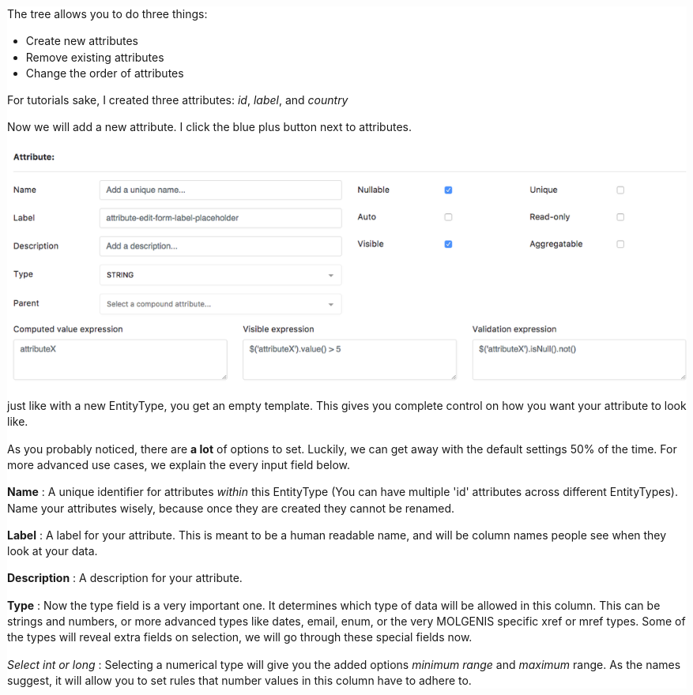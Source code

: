 The tree allows you to do three things:
- Create new attributes
- Remove existing attributes
- Change the order of attributes

For tutorials sake, I created three attributes: _id_, _label_, and _country_

Now we will add a new attribute. I click the blue plus button next to attributes.

![4](./images/metadata-manager/attribute-edit-form-new.png)

just like with a new EntityType, you get an empty template. This gives you complete control on how you want your attribute to look like.


As you probably noticed, there are __a lot__ of options to set. Luckily, we can get away with the default settings 50% of the time.
For more advanced use cases, we explain the every input field below.

__Name__
: A unique identifier for attributes _within_ this EntityType (You can have multiple 'id' attributes across different EntityTypes).
Name your attributes wisely, because once they are created they cannot be renamed.

__Label__
: A label for your attribute. This is meant to be a human readable name, and will be column names people see when they look at your data.

__Description__
: A description for your attribute.

__Type__
: Now the type field is a very important one. It determines which type of data will be allowed in this column.
This can be strings and numbers, or more advanced types like dates, email, enum, or the very MOLGENIS specific xref or mref types.
Some of the types will reveal extra fields on selection, we will go through these special fields now.

_Select int or long_
: Selecting a numerical type will give you the added options _minimum range_ and _maximum_ range.
As the names suggest, it will allow you to set rules that number values in this column have to adhere to.
